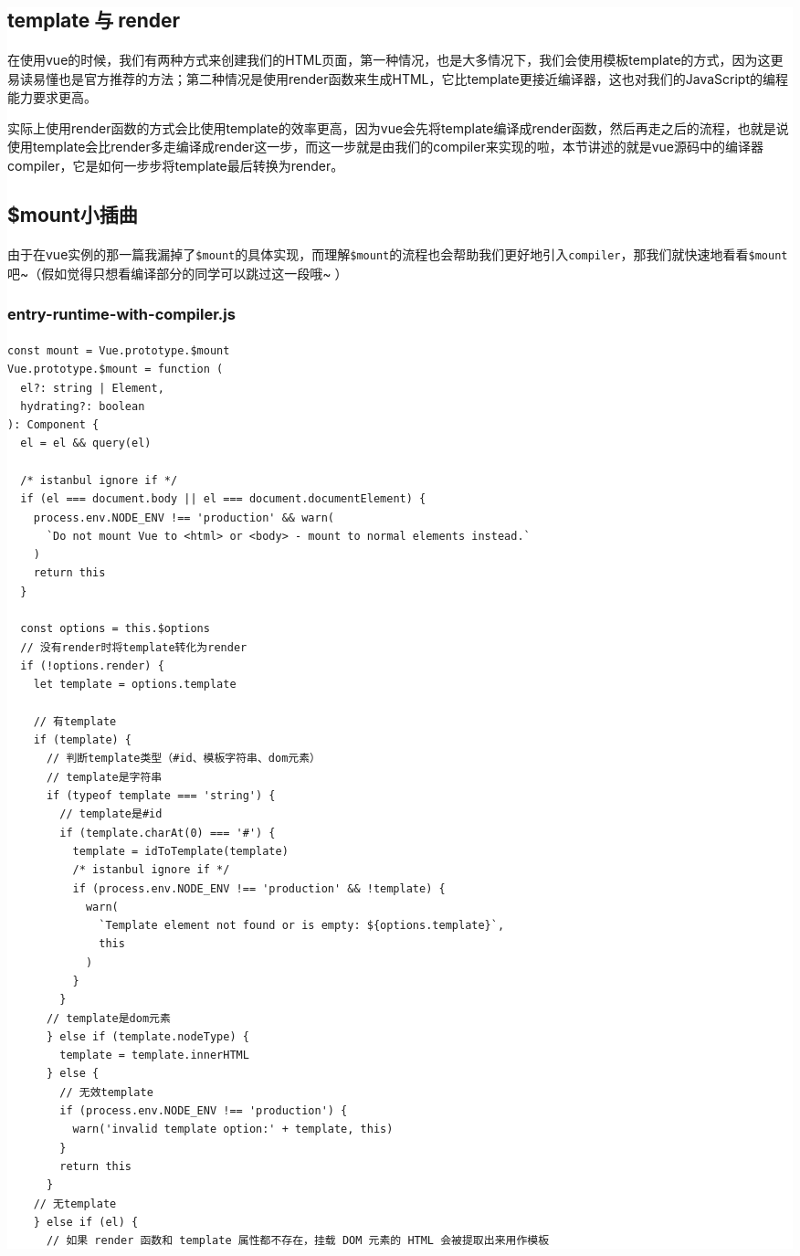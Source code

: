 ## template 与 render
在使用vue的时候，我们有两种方式来创建我们的HTML页面，第一种情况，也是大多情况下，我们会使用模板template的方式，因为这更易读易懂也是官方推荐的方法；第二种情况是使用render函数来生成HTML，它比template更接近编译器，这也对我们的JavaScript的编程能力要求更高。

实际上使用render函数的方式会比使用template的效率更高，因为vue会先将template编译成render函数，然后再走之后的流程，也就是说使用template会比render多走编译成render这一步，而这一步就是由我们的compiler来实现的啦，本节讲述的就是vue源码中的编译器compiler，它是如何一步步将template最后转换为render。

## $mount小插曲

由于在vue实例的那一篇我漏掉了`$mount`的具体实现，而理解`$mount`的流程也会帮助我们更好地引入`compiler`，那我们就快速地看看`$mount`吧~（假如觉得只想看编译部分的同学可以跳过这一段哦~ ）

### entry-runtime-with-compiler.js
```
const mount = Vue.prototype.$mount
Vue.prototype.$mount = function (
  el?: string | Element,
  hydrating?: boolean
): Component {
  el = el && query(el)

  /* istanbul ignore if */
  if (el === document.body || el === document.documentElement) {
    process.env.NODE_ENV !== 'production' && warn(
      `Do not mount Vue to <html> or <body> - mount to normal elements instead.`
    )
    return this
  }

  const options = this.$options
  // 没有render时将template转化为render
  if (!options.render) {
    let template = options.template

    // 有template
    if (template) {
      // 判断template类型（#id、模板字符串、dom元素）
      // template是字符串
      if (typeof template === 'string') {
        // template是#id
        if (template.charAt(0) === '#') {
          template = idToTemplate(template)
          /* istanbul ignore if */
          if (process.env.NODE_ENV !== 'production' && !template) {
            warn(
              `Template element not found or is empty: ${options.template}`,
              this
            )
          }
        }
      // template是dom元素
      } else if (template.nodeType) {
        template = template.innerHTML
      } else {
        // 无效template
        if (process.env.NODE_ENV !== 'production') {
          warn('invalid template option:' + template, this)
        }
        return this
      }
    // 无template
    } else if (el) {
      // 如果 render 函数和 template 属性都不存在，挂载 DOM 元素的 HTML 会被提取出来用作模板
```